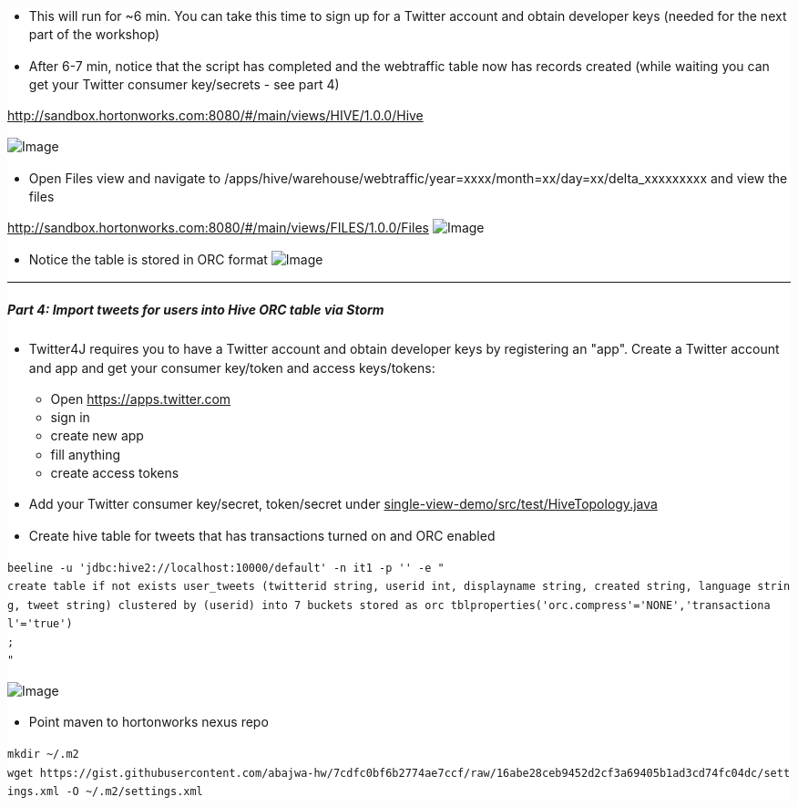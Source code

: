 - This will run for ~6 min. You can take this time to sign up for a Twitter account and obtain developer keys (needed for the next part of the workshop)

- After 6-7 min, notice that the script has completed and the webtraffic table now has records created (while waiting you can get your Twitter consumer key/secrets - see part 4)

http://sandbox.hortonworks.com:8080/#/main/views/HIVE/1.0.0/Hive

![Image](../master/screenshots/screenshot-view-webtraffic-data.png?raw=true)

- Open Files view and navigate to /apps/hive/warehouse/webtraffic/year=xxxx/month=xx/day=xx/delta_xxxxxxxxx and view the files

http://sandbox.hortonworks.com:8080/#/main/views/FILES/1.0.0/Files
![Image](../master/screenshots/screenshot-view-webtraffic-HDFS.png?raw=true)

- Notice the table is stored in ORC format
![Image](../master/screenshots/screenshot-view-webtraffic-HDFS-ORC.png?raw=true)

------------------------


##### Part 4: Import tweets for users into Hive ORC table via Storm


- Twitter4J requires you to have a Twitter account and obtain developer keys by registering an "app". Create a Twitter account and app and get your consumer key/token and access keys/tokens:
  - Open https://apps.twitter.com 
  - sign in
  - create new app
  - fill anything
  - create access tokens

- Add your Twitter consumer key/secret, token/secret under [single-view-demo/src/test/HiveTopology.java](https://github.com/abajwa-hw/single-view-demo/blob/master/src/test/HiveTopology.java#L40)

- Create hive table for tweets that has transactions turned on and ORC enabled
```
beeline -u 'jdbc:hive2://localhost:10000/default' -n it1 -p '' -e "
create table if not exists user_tweets (twitterid string, userid int, displayname string, created string, language string, tweet string) clustered by (userid) into 7 buckets stored as orc tblproperties('orc.compress'='NONE','transactional'='true')
;
"
```
![Image](../master/screenshots/create-usertweets-table.png?raw=true)


- Point maven to hortonworks nexus repo
```
mkdir ~/.m2
wget https://gist.githubusercontent.com/abajwa-hw/7cdfc0bf6b2774ae7ccf/raw/16abe28ceb9452d2cf3a69405b1ad3cd74fc04dc/settings.xml -O ~/.m2/settings.xml  
```
